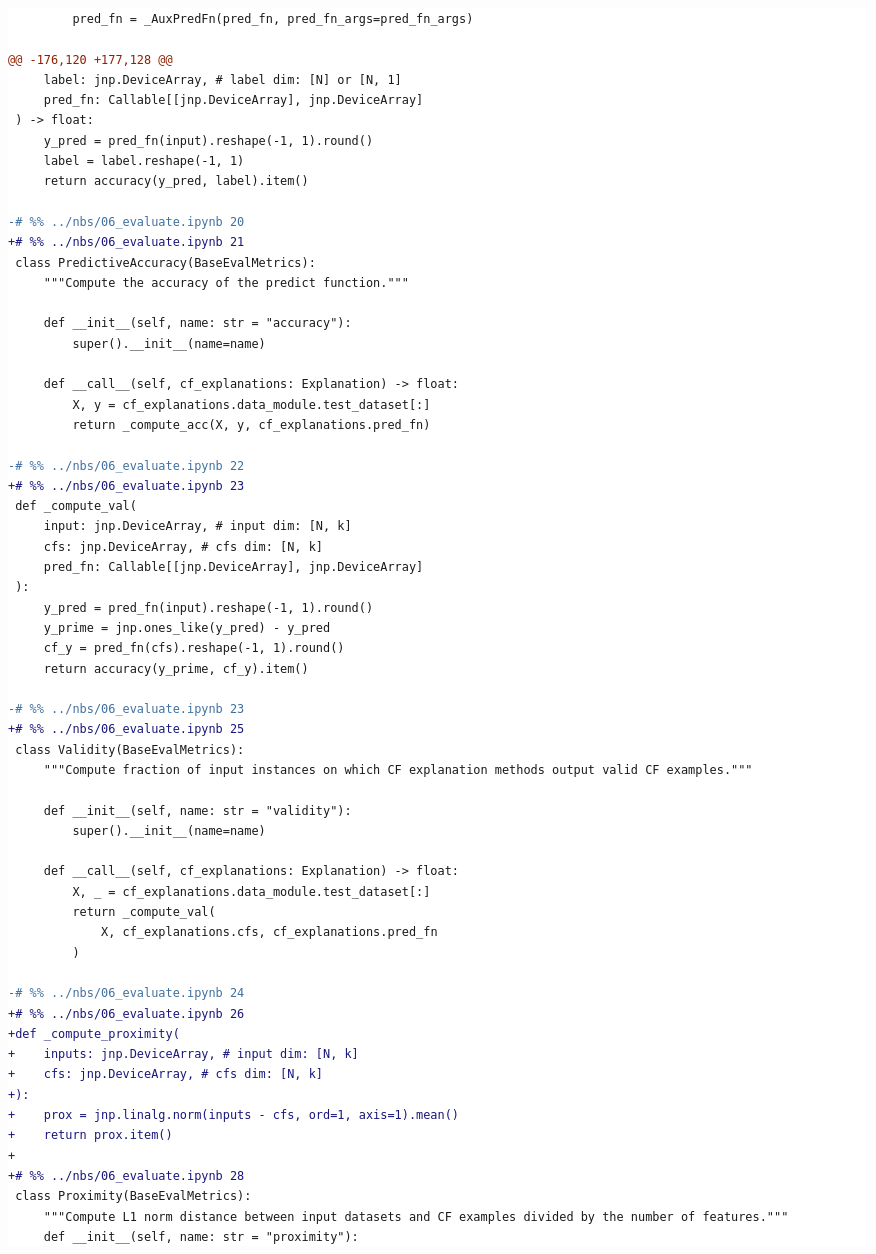 ```diff
         pred_fn = _AuxPredFn(pred_fn, pred_fn_args=pred_fn_args)
 
@@ -176,120 +177,128 @@
     label: jnp.DeviceArray, # label dim: [N] or [N, 1]
     pred_fn: Callable[[jnp.DeviceArray], jnp.DeviceArray]
 ) -> float:
     y_pred = pred_fn(input).reshape(-1, 1).round()
     label = label.reshape(-1, 1)
     return accuracy(y_pred, label).item()
 
-# %% ../nbs/06_evaluate.ipynb 20
+# %% ../nbs/06_evaluate.ipynb 21
 class PredictiveAccuracy(BaseEvalMetrics):
     """Compute the accuracy of the predict function."""
     
     def __init__(self, name: str = "accuracy"):
         super().__init__(name=name)
 
     def __call__(self, cf_explanations: Explanation) -> float:
         X, y = cf_explanations.data_module.test_dataset[:]
         return _compute_acc(X, y, cf_explanations.pred_fn)
 
-# %% ../nbs/06_evaluate.ipynb 22
+# %% ../nbs/06_evaluate.ipynb 23
 def _compute_val(
     input: jnp.DeviceArray, # input dim: [N, k]
     cfs: jnp.DeviceArray, # cfs dim: [N, k]
     pred_fn: Callable[[jnp.DeviceArray], jnp.DeviceArray]
 ):
     y_pred = pred_fn(input).reshape(-1, 1).round()
     y_prime = jnp.ones_like(y_pred) - y_pred
     cf_y = pred_fn(cfs).reshape(-1, 1).round()
     return accuracy(y_prime, cf_y).item()
 
-# %% ../nbs/06_evaluate.ipynb 23
+# %% ../nbs/06_evaluate.ipynb 25
 class Validity(BaseEvalMetrics):
     """Compute fraction of input instances on which CF explanation methods output valid CF examples."""
     
     def __init__(self, name: str = "validity"):
         super().__init__(name=name)
     
     def __call__(self, cf_explanations: Explanation) -> float:
         X, _ = cf_explanations.data_module.test_dataset[:]
         return _compute_val(
             X, cf_explanations.cfs, cf_explanations.pred_fn
         )
 
-# %% ../nbs/06_evaluate.ipynb 24
+# %% ../nbs/06_evaluate.ipynb 26
+def _compute_proximity(
+    inputs: jnp.DeviceArray, # input dim: [N, k]
+    cfs: jnp.DeviceArray, # cfs dim: [N, k]
+):
+    prox = jnp.linalg.norm(inputs - cfs, ord=1, axis=1).mean()
+    return prox.item()
+
+# %% ../nbs/06_evaluate.ipynb 28
 class Proximity(BaseEvalMetrics):
     """Compute L1 norm distance between input datasets and CF examples divided by the number of features."""
     def __init__(self, name: str = "proximity"):
```